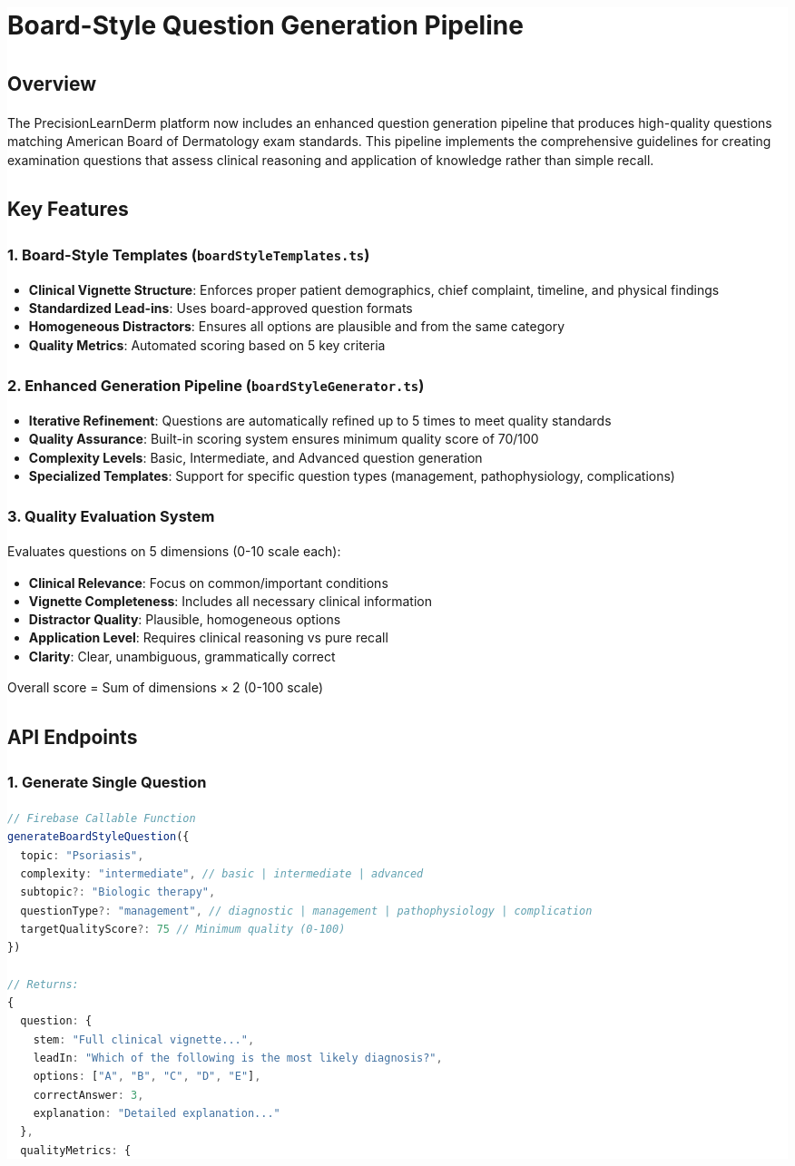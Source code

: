 # Board-Style Question Generation Pipeline

## Overview

The PrecisionLearnDerm platform now includes an enhanced question generation pipeline that produces high-quality questions matching American Board of Dermatology exam standards. This pipeline implements the comprehensive guidelines for creating examination questions that assess clinical reasoning and application of knowledge rather than simple recall.

## Key Features

### 1. Board-Style Templates (`boardStyleTemplates.ts`)
- **Clinical Vignette Structure**: Enforces proper patient demographics, chief complaint, timeline, and physical findings
- **Standardized Lead-ins**: Uses board-approved question formats
- **Homogeneous Distractors**: Ensures all options are plausible and from the same category
- **Quality Metrics**: Automated scoring based on 5 key criteria

### 2. Enhanced Generation Pipeline (`boardStyleGenerator.ts`)
- **Iterative Refinement**: Questions are automatically refined up to 5 times to meet quality standards
- **Quality Assurance**: Built-in scoring system ensures minimum quality score of 70/100
- **Complexity Levels**: Basic, Intermediate, and Advanced question generation
- **Specialized Templates**: Support for specific question types (management, pathophysiology, complications)

### 3. Quality Evaluation System
Evaluates questions on 5 dimensions (0-10 scale each):
- **Clinical Relevance**: Focus on common/important conditions
- **Vignette Completeness**: Includes all necessary clinical information
- **Distractor Quality**: Plausible, homogeneous options
- **Application Level**: Requires clinical reasoning vs pure recall
- **Clarity**: Clear, unambiguous, grammatically correct

Overall score = Sum of dimensions × 2 (0-100 scale)

## API Endpoints

### 1. Generate Single Question
```typescript
// Firebase Callable Function
generateBoardStyleQuestion({
  topic: "Psoriasis",
  complexity: "intermediate", // basic | intermediate | advanced
  subtopic?: "Biologic therapy",
  questionType?: "management", // diagnostic | management | pathophysiology | complication
  targetQualityScore?: 75 // Minimum quality (0-100)
})

// Returns:
{
  question: {
    stem: "Full clinical vignette...",
    leadIn: "Which of the following is the most likely diagnosis?",
    options: ["A", "B", "C", "D", "E"],
    correctAnswer: 3,
    explanation: "Detailed explanation..."
  },
  qualityMetrics: {
```